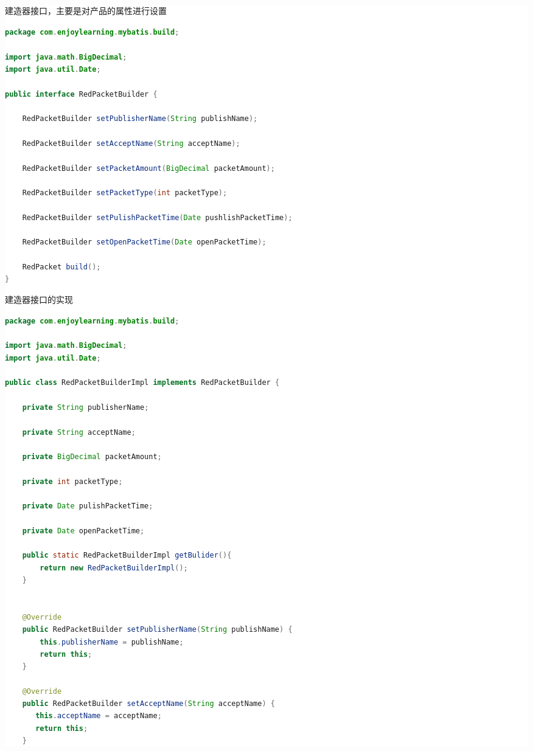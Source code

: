 建造器接口，主要是对产品的属性进行设置

```java
package com.enjoylearning.mybatis.build;

import java.math.BigDecimal;
import java.util.Date;

public interface RedPacketBuilder {
	
	RedPacketBuilder setPublisherName(String publishName);

	RedPacketBuilder setAcceptName(String acceptName);

	RedPacketBuilder setPacketAmount(BigDecimal packetAmount);

	RedPacketBuilder setPacketType(int packetType);

	RedPacketBuilder setPulishPacketTime(Date pushlishPacketTime);

	RedPacketBuilder setOpenPacketTime(Date openPacketTime);

    RedPacket build();
}

```

建造器接口的实现

```java
package com.enjoylearning.mybatis.build;

import java.math.BigDecimal;
import java.util.Date;

public class RedPacketBuilderImpl implements RedPacketBuilder {
	
	private String publisherName;

    private String acceptName;

    private BigDecimal packetAmount;
    
    private int packetType;

    private Date pulishPacketTime;

    private Date openPacketTime;

    public static RedPacketBuilderImpl getBulider(){
        return new RedPacketBuilderImpl();
    }


    @Override
    public RedPacketBuilder setPublisherName(String publishName) {
        this.publisherName = publishName;
        return this;
    }

    @Override
    public RedPacketBuilder setAcceptName(String acceptName) {
       this.acceptName = acceptName;
       return this;
    }
```